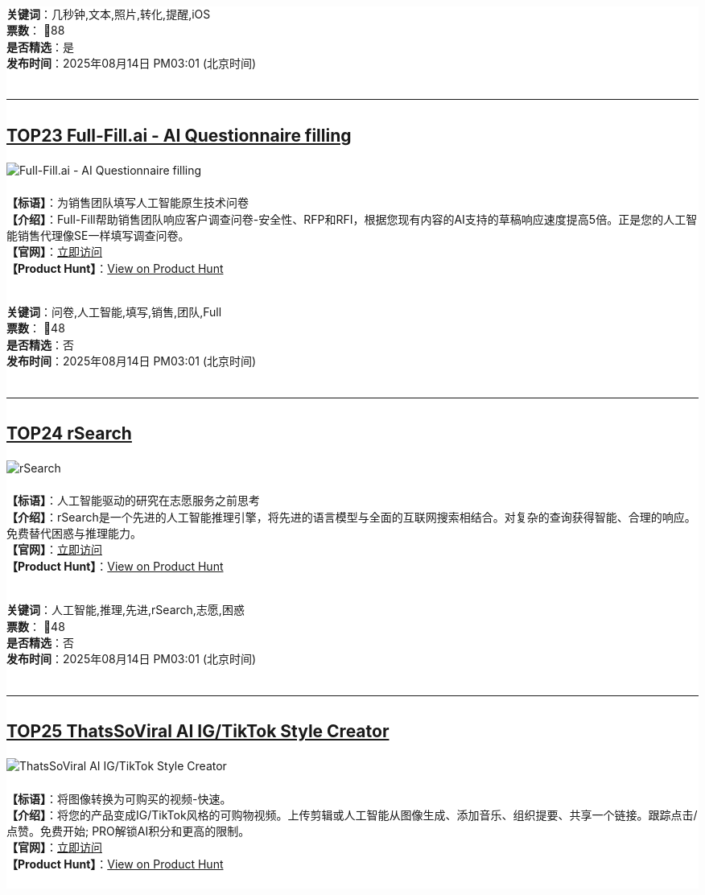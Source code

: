 **关键词**：几秒钟,文本,照片,转化,提醒,iOS<br />
**票数**： 🔺88<br />
**是否精选**：是<br />
**发布时间**：2025年08月14日 PM03:01 (北京时间)<br /><br />

---

## [TOP23    Full-Fill.ai - AI Questionnaire filling](https://www.producthunt.com/products/full-fill-ai-ai-questionnaire-filling)
![Full-Fill.ai - AI Questionnaire filling](https://ph-files.imgix.net/9aba831e-ac2f-49ac-9d78-6d3977fbf687.png?auto=format&fit=crop&frame=1&h=512&w=1024)<br /><br />
**【标语】**：为销售团队填写人工智能原生技术问卷<br />
**【介绍】**：Full-Fill帮助销售团队响应客户调查问卷-安全性、RFP和RFI，根据您现有内容的AI支持的草稿响应速度提高5倍。正是您的人工智能销售代理像SE一样填写调查问卷。<br />
**【官网】**：[立即访问](https://www.producthunt.com/r/BF6CG4DTBJJF2G)<br />
**【Product Hunt】**：[View on Product Hunt](https://www.producthunt.com/products/full-fill-ai-ai-questionnaire-filling)<br /><br />

**关键词**：问卷,人工智能,填写,销售,团队,Full<br />
**票数**： 🔺48<br />
**是否精选**：否<br />
**发布时间**：2025年08月14日 PM03:01 (北京时间)<br /><br />

---

## [TOP24    rSearch](https://www.producthunt.com/products/rsearch)
![rSearch](https://ph-files.imgix.net/cde62b0e-b9e3-400e-9a5e-63f87b797823.png?auto=format&fit=crop&frame=1&h=512&w=1024)<br /><br />
**【标语】**：人工智能驱动的研究在志愿服务之前思考<br />
**【介绍】**：rSearch是一个先进的人工智能推理引擎，将先进的语言模型与全面的互联网搜索相结合。对复杂的查询获得智能、合理的响应。免费替代困惑与推理能力。<br />
**【官网】**：[立即访问](https://www.producthunt.com/r/SBBCC2H3MI6RQK)<br />
**【Product Hunt】**：[View on Product Hunt](https://www.producthunt.com/products/rsearch)<br /><br />

**关键词**：人工智能,推理,先进,rSearch,志愿,困惑<br />
**票数**： 🔺48<br />
**是否精选**：否<br />
**发布时间**：2025年08月14日 PM03:01 (北京时间)<br /><br />

---

## [TOP25    ThatsSoViral AI IG/TikTok Style Creator](https://www.producthunt.com/products/thatssoviral-ai-ig-tiktok-style-creator)
![ThatsSoViral AI IG/TikTok Style Creator](https://ph-files.imgix.net/e1265b7e-7e0a-4c14-ae08-81ff0e062b53.png?auto=format&fit=crop&frame=1&h=512&w=1024)<br /><br />
**【标语】**：将图像转换为可购买的视频-快速。<br />
**【介绍】**：将您的产品变成IG/TikTok风格的可购物视频。上传剪辑或人工智能从图像生成、添加音乐、组织提要、共享一个链接。跟踪点击/点赞。免费开始; PRO解锁AI积分和更高的限制。<br />
**【官网】**：[立即访问](https://www.producthunt.com/r/YANM3DDUAWLOKJ)<br />
**【Product Hunt】**：[View on Product Hunt](https://www.producthunt.com/products/thatssoviral-ai-ig-tiktok-style-creator)<br /><br />
